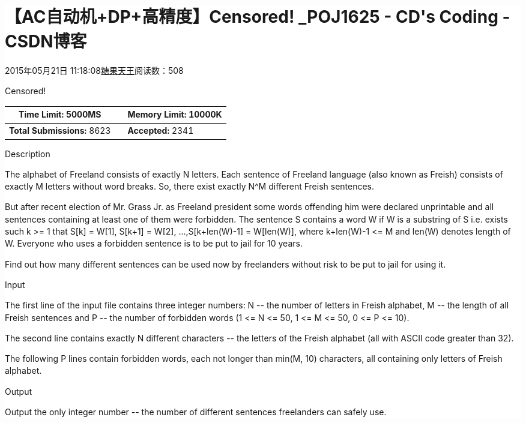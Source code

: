 # 【AC自动机+DP+高精度】Censored! _POJ1625 - CD's Coding - CSDN博客





2015年05月21日 11:18:08[糖果天王](https://me.csdn.net/okcd00)阅读数：508











Censored!

|**Time Limit:** 5000MS||**Memory Limit:** 10000K|
|----|----|----|
|**Total Submissions:** 8623||**Accepted:** 2341|




Description


The alphabet of Freeland consists of exactly N letters. Each sentence of Freeland language (also known as Freish) consists of exactly M letters without word breaks. So, there exist exactly N^M different Freish sentences. 


But after recent election of Mr. Grass Jr. as Freeland president some words offending him were declared unprintable and all sentences containing at least one of them were forbidden. The sentence S contains a word W if W is a substring of S i.e. exists such
 k >= 1 that S[k] = W[1], S[k+1] = W[2], ...,S[k+len(W)-1] = W[len(W)], where k+len(W)-1 <= M and len(W) denotes length of W. Everyone who uses a forbidden sentence is to be put to jail for 10 years. 


Find out how many different sentences can be used now by freelanders without risk to be put to jail for using it. 


Input


The first line of the input file contains three integer numbers: N -- the number of letters in Freish alphabet, M -- the length of all Freish sentences and P -- the number of forbidden words (1 <= N <= 50, 1 <= M <= 50, 0 <= P <= 10). 


The second line contains exactly N different characters -- the letters of the Freish alphabet (all with ASCII code greater than 32). 


The following P lines contain forbidden words, each not longer than min(M, 10) characters, all containing only letters of Freish alphabet. 


Output


Output the only integer number -- the number of different sentences freelanders can safely use.
